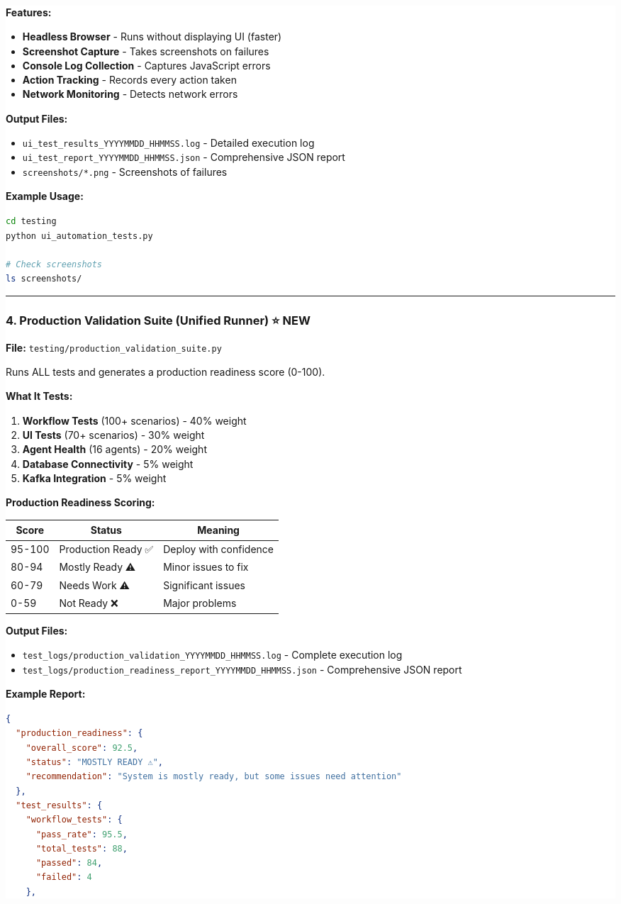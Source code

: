 **Features:**
- **Headless Browser** - Runs without displaying UI (faster)
- **Screenshot Capture** - Takes screenshots on failures
- **Console Log Collection** - Captures JavaScript errors
- **Action Tracking** - Records every action taken
- **Network Monitoring** - Detects network errors

**Output Files:**
- `ui_test_results_YYYYMMDD_HHMMSS.log` - Detailed execution log
- `ui_test_report_YYYYMMDD_HHMMSS.json` - Comprehensive JSON report
- `screenshots/*.png` - Screenshots of failures

**Example Usage:**

```bash
cd testing
python ui_automation_tests.py

# Check screenshots
ls screenshots/
```

---

### 4. Production Validation Suite (Unified Runner) ⭐ NEW

**File:** `testing/production_validation_suite.py`

Runs ALL tests and generates a production readiness score (0-100).

**What It Tests:**

1. **Workflow Tests** (100+ scenarios) - 40% weight
2. **UI Tests** (70+ scenarios) - 30% weight
3. **Agent Health** (16 agents) - 20% weight
4. **Database Connectivity** - 5% weight
5. **Kafka Integration** - 5% weight

**Production Readiness Scoring:**

| Score | Status | Meaning |
|-------|--------|---------|
| 95-100 | Production Ready ✅ | Deploy with confidence |
| 80-94 | Mostly Ready ⚠️ | Minor issues to fix |
| 60-79 | Needs Work ⚠️ | Significant issues |
| 0-59 | Not Ready ❌ | Major problems |

**Output Files:**
- `test_logs/production_validation_YYYYMMDD_HHMMSS.log` - Complete execution log
- `test_logs/production_readiness_report_YYYYMMDD_HHMMSS.json` - Comprehensive JSON report

**Example Report:**

```json
{
  "production_readiness": {
    "overall_score": 92.5,
    "status": "MOSTLY READY ⚠️",
    "recommendation": "System is mostly ready, but some issues need attention"
  },
  "test_results": {
    "workflow_tests": {
      "pass_rate": 95.5,
      "total_tests": 88,
      "passed": 84,
      "failed": 4
    },
```